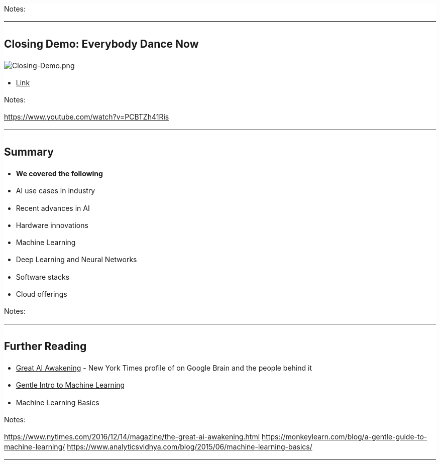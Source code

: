 
Notes:


---
## Closing Demo: Everybody Dance Now

<img src="../assets/images/deep-learning/3rd-party/Closing-Demo.png" alt="Closing-Demo.png" style="width:60%;"/>


 * [Link](https://www.youtube.com/watch?v=PCBTZh41Ris)


Notes:

https://www.youtube.com/watch?v=PCBTZh41Ris


---
## Summary


 *  **We covered the following**

 * AI use cases in industry

 * Recent advances in AI

 * Hardware innovations

 * Machine Learning

 * Deep Learning and Neural Networks

 * Software stacks

 * Cloud offerings

Notes:


---

## Further Reading


 * [Great AI Awakening](https://www.nytimes.com/2016/12/14/magazine/the-great-ai-awakening.html) - New York Times profile of on Google Brain and the people behind it

 * [Gentle Intro to Machine Learning](https://monkeylearn.com/blog/a-gentle-guide-to-machine-learning/)

 * [Machine Learning Basics](https://www.analyticsvidhya.com/blog/2015/06/machine-learning-basics/)

Notes:

https://www.nytimes.com/2016/12/14/magazine/the-great-ai-awakening.html
https://monkeylearn.com/blog/a-gentle-guide-to-machine-learning/
https://www.analyticsvidhya.com/blog/2015/06/machine-learning-basics/


---